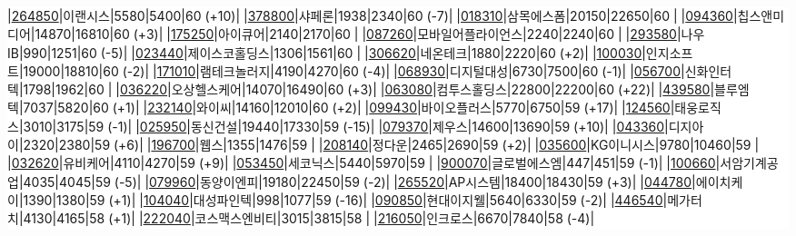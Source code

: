 |[264850](https://finance.daum.net/quotes/A264850)|이랜시스|5580|5400|60 (+10)|
|[378800](https://finance.daum.net/quotes/A378800)|샤페론|1938|2340|60 (-7)|
|[018310](https://finance.daum.net/quotes/A018310)|삼목에스폼|20150|22650|60 |
|[094360](https://finance.daum.net/quotes/A094360)|칩스앤미디어|14870|16810|60 (+3)|
|[175250](https://finance.daum.net/quotes/A175250)|아이큐어|2140|2170|60 |
|[087260](https://finance.daum.net/quotes/A087260)|모바일어플라이언스|2240|2240|60 |
|[293580](https://finance.daum.net/quotes/A293580)|나우IB|990|1251|60 (-5)|
|[023440](https://finance.daum.net/quotes/A023440)|제이스코홀딩스|1306|1561|60 |
|[306620](https://finance.daum.net/quotes/A306620)|네온테크|1880|2220|60 (+2)|
|[100030](https://finance.daum.net/quotes/A100030)|인지소프트|19000|18810|60 (-2)|
|[171010](https://finance.daum.net/quotes/A171010)|램테크놀러지|4190|4270|60 (-4)|
|[068930](https://finance.daum.net/quotes/A068930)|디지털대성|6730|7500|60 (-1)|
|[056700](https://finance.daum.net/quotes/A056700)|신화인터텍|1798|1962|60 |
|[036220](https://finance.daum.net/quotes/A036220)|오상헬스케어|14070|16490|60 (+3)|
|[063080](https://finance.daum.net/quotes/A063080)|컴투스홀딩스|22800|22200|60 (+22)|
|[439580](https://finance.daum.net/quotes/A439580)|블루엠텍|7037|5820|60 (+1)|
|[232140](https://finance.daum.net/quotes/A232140)|와이씨|14160|12010|60 (+2)|
|[099430](https://finance.daum.net/quotes/A099430)|바이오플러스|5770|6750|59 (+17)|
|[124560](https://finance.daum.net/quotes/A124560)|태웅로직스|3010|3175|59 (-1)|
|[025950](https://finance.daum.net/quotes/A025950)|동신건설|19440|17330|59 (-15)|
|[079370](https://finance.daum.net/quotes/A079370)|제우스|14600|13690|59 (+10)|
|[043360](https://finance.daum.net/quotes/A043360)|디지아이|2320|2380|59 (+6)|
|[196700](https://finance.daum.net/quotes/A196700)|웹스|1355|1476|59 |
|[208140](https://finance.daum.net/quotes/A208140)|정다운|2465|2690|59 (+2)|
|[035600](https://finance.daum.net/quotes/A035600)|KG이니시스|9780|10460|59 |
|[032620](https://finance.daum.net/quotes/A032620)|유비케어|4110|4270|59 (+9)|
|[053450](https://finance.daum.net/quotes/A053450)|세코닉스|5440|5970|59 |
|[900070](https://finance.daum.net/quotes/A900070)|글로벌에스엠|447|451|59 (-1)|
|[100660](https://finance.daum.net/quotes/A100660)|서암기계공업|4035|4045|59 (-5)|
|[079960](https://finance.daum.net/quotes/A079960)|동양이엔피|19180|22450|59 (-2)|
|[265520](https://finance.daum.net/quotes/A265520)|AP시스템|18400|18430|59 (+3)|
|[044780](https://finance.daum.net/quotes/A044780)|에이치케이|1390|1380|59 (+1)|
|[104040](https://finance.daum.net/quotes/A104040)|대성파인텍|998|1077|59 (-16)|
|[090850](https://finance.daum.net/quotes/A090850)|현대이지웰|5640|6330|59 (-2)|
|[446540](https://finance.daum.net/quotes/A446540)|메가터치|4130|4165|58 (+1)|
|[222040](https://finance.daum.net/quotes/A222040)|코스맥스엔비티|3015|3815|58 |
|[216050](https://finance.daum.net/quotes/A216050)|인크로스|6670|7840|58 (-4)|